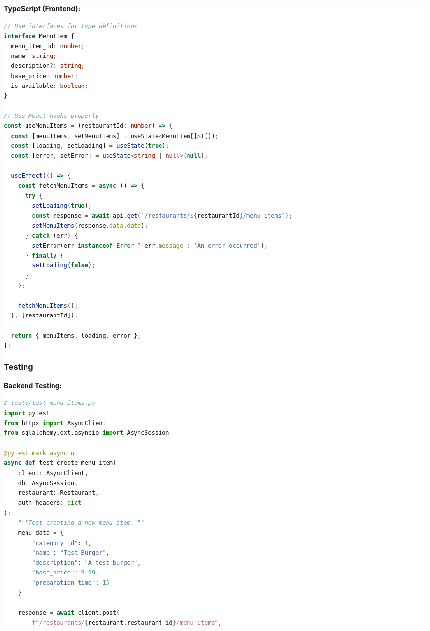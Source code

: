 
**TypeScript (Frontend):**
```typescript
// Use interfaces for type definitions
interface MenuItem {
  menu_item_id: number;
  name: string;
  description?: string;
  base_price: number;
  is_available: boolean;
}

// Use React hooks properly
const useMenuItems = (restaurantId: number) => {
  const [menuItems, setMenuItems] = useState<MenuItem[]>([]);
  const [loading, setLoading] = useState(true);
  const [error, setError] = useState<string | null>(null);

  useEffect(() => {
    const fetchMenuItems = async () => {
      try {
        setLoading(true);
        const response = await api.get(`/restaurants/${restaurantId}/menu-items`);
        setMenuItems(response.data.data);
      } catch (err) {
        setError(err instanceof Error ? err.message : 'An error occurred');
      } finally {
        setLoading(false);
      }
    };

    fetchMenuItems();
  }, [restaurantId]);

  return { menuItems, loading, error };
};
```

### Testing

**Backend Testing:**
```python
# tests/test_menu_items.py
import pytest
from httpx import AsyncClient
from sqlalchemy.ext.asyncio import AsyncSession

@pytest.mark.asyncio
async def test_create_menu_item(
    client: AsyncClient,
    db: AsyncSession,
    restaurant: Restaurant,
    auth_headers: dict
):
    """Test creating a new menu item."""
    menu_data = {
        "category_id": 1,
        "name": "Test Burger",
        "description": "A test burger",
        "base_price": 9.99,
        "preparation_time": 15
    }
    
    response = await client.post(
        f"/restaurants/{restaurant.restaurant_id}/menu-items",
```